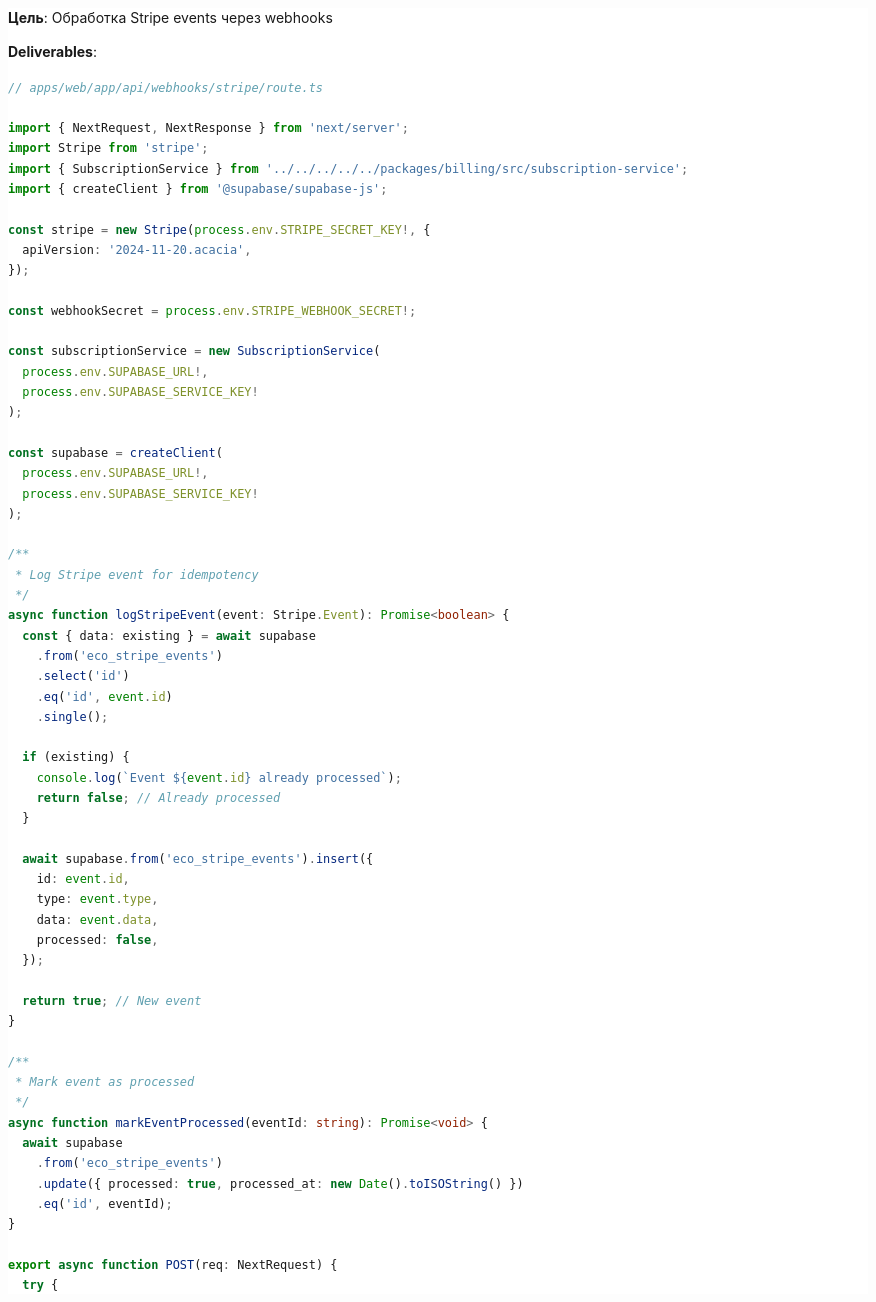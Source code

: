 **Цель**: Обработка Stripe events через webhooks

**Deliverables**:

```typescript
// apps/web/app/api/webhooks/stripe/route.ts

import { NextRequest, NextResponse } from 'next/server';
import Stripe from 'stripe';
import { SubscriptionService } from '../../../../../packages/billing/src/subscription-service';
import { createClient } from '@supabase/supabase-js';

const stripe = new Stripe(process.env.STRIPE_SECRET_KEY!, {
  apiVersion: '2024-11-20.acacia',
});

const webhookSecret = process.env.STRIPE_WEBHOOK_SECRET!;

const subscriptionService = new SubscriptionService(
  process.env.SUPABASE_URL!,
  process.env.SUPABASE_SERVICE_KEY!
);

const supabase = createClient(
  process.env.SUPABASE_URL!,
  process.env.SUPABASE_SERVICE_KEY!
);

/**
 * Log Stripe event for idempotency
 */
async function logStripeEvent(event: Stripe.Event): Promise<boolean> {
  const { data: existing } = await supabase
    .from('eco_stripe_events')
    .select('id')
    .eq('id', event.id)
    .single();

  if (existing) {
    console.log(`Event ${event.id} already processed`);
    return false; // Already processed
  }

  await supabase.from('eco_stripe_events').insert({
    id: event.id,
    type: event.type,
    data: event.data,
    processed: false,
  });

  return true; // New event
}

/**
 * Mark event as processed
 */
async function markEventProcessed(eventId: string): Promise<void> {
  await supabase
    .from('eco_stripe_events')
    .update({ processed: true, processed_at: new Date().toISOString() })
    .eq('id', eventId);
}

export async function POST(req: NextRequest) {
  try {
```